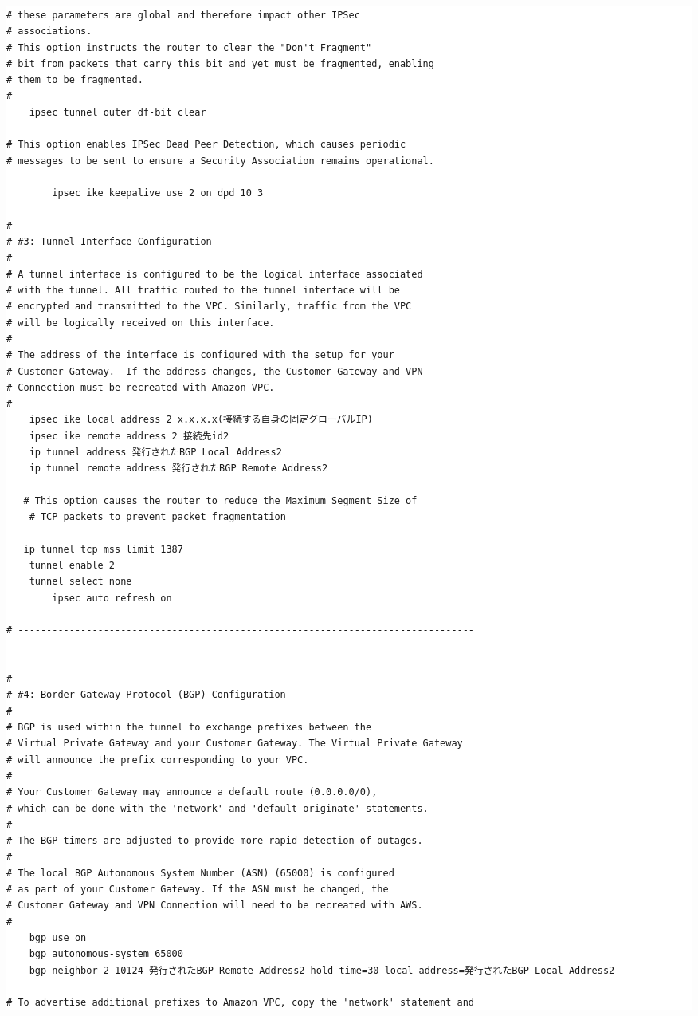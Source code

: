 ```
# these parameters are global and therefore impact other IPSec
# associations.
# This option instructs the router to clear the "Don't Fragment"
# bit from packets that carry this bit and yet must be fragmented, enabling
# them to be fragmented.
#
	ipsec tunnel outer df-bit clear

# This option enables IPSec Dead Peer Detection, which causes periodic
# messages to be sent to ensure a Security Association remains operational.

        ipsec ike keepalive use 2 on dpd 10 3

# --------------------------------------------------------------------------------
# #3: Tunnel Interface Configuration
#
# A tunnel interface is configured to be the logical interface associated
# with the tunnel. All traffic routed to the tunnel interface will be
# encrypted and transmitted to the VPC. Similarly, traffic from the VPC
# will be logically received on this interface.
#
# The address of the interface is configured with the setup for your
# Customer Gateway.  If the address changes, the Customer Gateway and VPN
# Connection must be recreated with Amazon VPC.
#
	ipsec ike local address 2 x.x.x.x(接続する自身の固定グローバルIP)
	ipsec ike remote address 2 接続先id2
	ip tunnel address 発行されたBGP Local Address2
	ip tunnel remote address 発行されたBGP Remote Address2

   # This option causes the router to reduce the Maximum Segment Size of
	# TCP packets to prevent packet fragmentation

   ip tunnel tcp mss limit 1387
	tunnel enable 2
	tunnel select none
        ipsec auto refresh on

# --------------------------------------------------------------------------------


# --------------------------------------------------------------------------------
# #4: Border Gateway Protocol (BGP) Configuration
#
# BGP is used within the tunnel to exchange prefixes between the
# Virtual Private Gateway and your Customer Gateway. The Virtual Private Gateway
# will announce the prefix corresponding to your VPC.
#
# Your Customer Gateway may announce a default route (0.0.0.0/0),
# which can be done with the 'network' and 'default-originate' statements.
#
# The BGP timers are adjusted to provide more rapid detection of outages.
#
# The local BGP Autonomous System Number (ASN) (65000) is configured
# as part of your Customer Gateway. If the ASN must be changed, the
# Customer Gateway and VPN Connection will need to be recreated with AWS.
#
	bgp use on
	bgp autonomous-system 65000
	bgp neighbor 2 10124 発行されたBGP Remote Address2 hold-time=30 local-address=発行されたBGP Local Address2

# To advertise additional prefixes to Amazon VPC, copy the 'network' statement and
```